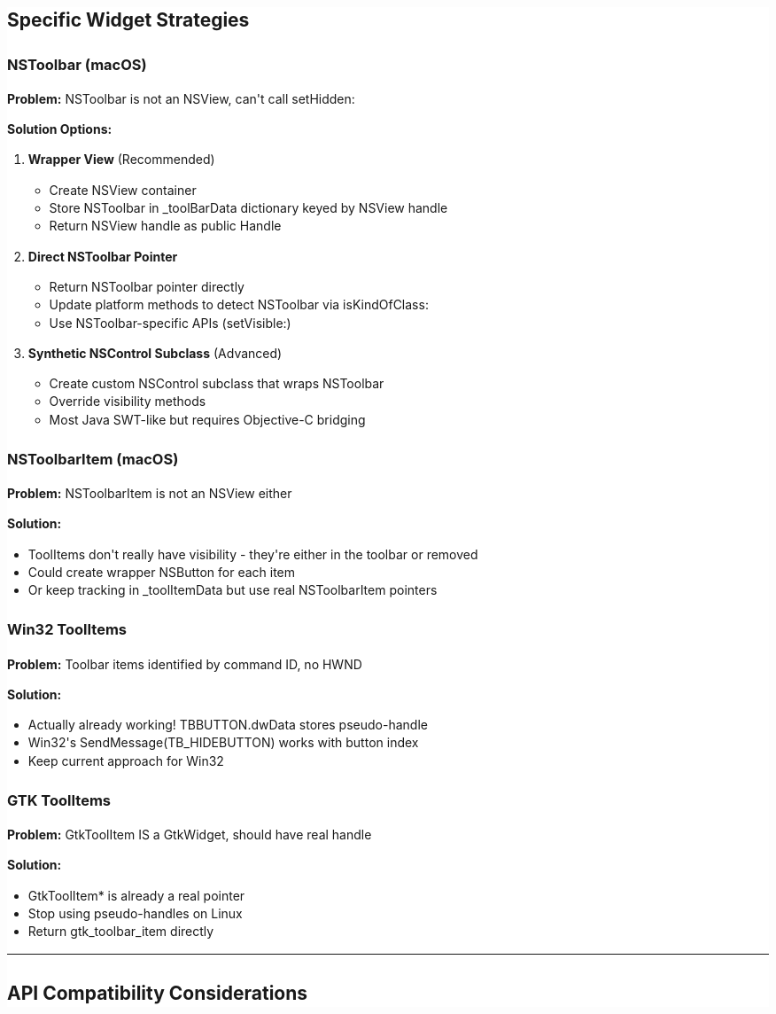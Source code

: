 ## Specific Widget Strategies

### NSToolbar (macOS)

**Problem:** NSToolbar is not an NSView, can't call setHidden:

**Solution Options:**

1. **Wrapper View** (Recommended)
   - Create NSView container
   - Store NSToolbar in _toolBarData dictionary keyed by NSView handle
   - Return NSView handle as public Handle

2. **Direct NSToolbar Pointer**
   - Return NSToolbar pointer directly
   - Update platform methods to detect NSToolbar via isKindOfClass:
   - Use NSToolbar-specific APIs (setVisible:)

3. **Synthetic NSControl Subclass** (Advanced)
   - Create custom NSControl subclass that wraps NSToolbar
   - Override visibility methods
   - Most Java SWT-like but requires Objective-C bridging

### NSToolbarItem (macOS)

**Problem:** NSToolbarItem is not an NSView either

**Solution:**
- ToolItems don't really have visibility - they're either in the toolbar or removed
- Could create wrapper NSButton for each item
- Or keep tracking in _toolItemData but use real NSToolbarItem pointers

### Win32 ToolItems

**Problem:** Toolbar items identified by command ID, no HWND

**Solution:**
- Actually already working! TBBUTTON.dwData stores pseudo-handle
- Win32's SendMessage(TB_HIDEBUTTON) works with button index
- Keep current approach for Win32

### GTK ToolItems

**Problem:** GtkToolItem IS a GtkWidget, should have real handle

**Solution:**
- GtkToolItem* is already a real pointer
- Stop using pseudo-handles on Linux
- Return gtk_toolbar_item directly

---

## API Compatibility Considerations
